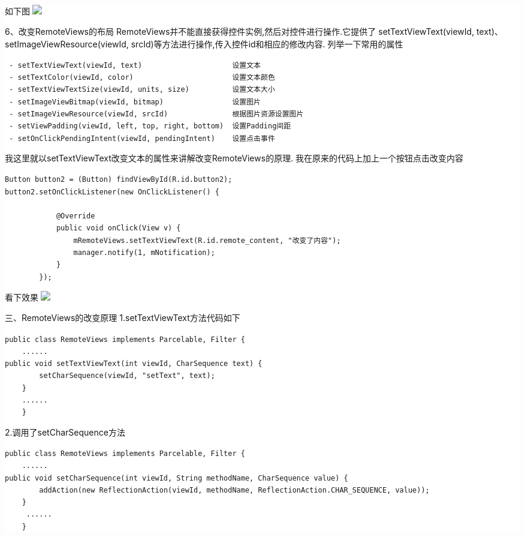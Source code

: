 如下图
![](https://upload-images.jianshu.io/upload_images/9028834-182729291e86d299.gif?imageMogr2/auto-orient/strip)

6、改变RemoteViews的布局
RemoteViews并不能直接获得控件实例,然后对控件进行操作.它提供了 
setTextViewText(viewId, text)、setImageViewResource(viewId, srcId)等方法进行操作,传入控件id和相应的修改内容. 
列举一下常用的属性
```
 - setTextViewText(viewId, text)                     设置文本
 - setTextColor(viewId, color)                       设置文本颜色
 - setTextViewTextSize(viewId, units, size)          设置文本大小 
 - setImageViewBitmap(viewId, bitmap)                设置图片
 - setImageViewResource(viewId, srcId)               根据图片资源设置图片
 - setViewPadding(viewId, left, top, right, bottom)  设置Padding间距
 - setOnClickPendingIntent(viewId, pendingIntent)    设置点击事件 
```
我这里就以setTextViewText改变文本的属性来讲解改变RemoteViews的原理. 
我在原来的代码上加上一个按钮点击改变内容
```
Button button2 = (Button) findViewById(R.id.button2);
button2.setOnClickListener(new OnClickListener() {
 
            @Override
            public void onClick(View v) {
                mRemoteViews.setTextViewText(R.id.remote_content, "改变了内容");
                manager.notify(1, mNotification);
            }
        });
```

看下效果
![](https://upload-images.jianshu.io/upload_images/9028834-1f542c170eac4286.gif?imageMogr2/auto-orient/strip)

三、RemoteViews的改变原理
1.setTextViewText方法代码如下
```
public class RemoteViews implements Parcelable, Filter {
    ......
public void setTextViewText(int viewId, CharSequence text) {
        setCharSequence(viewId, "setText", text);
    }
    ......
    }
```
2.调用了setCharSequence方法
```
public class RemoteViews implements Parcelable, Filter {
    ......
public void setCharSequence(int viewId, String methodName, CharSequence value) {
        addAction(new ReflectionAction(viewId, methodName, ReflectionAction.CHAR_SEQUENCE, value));
    }
     ......
    }
```
